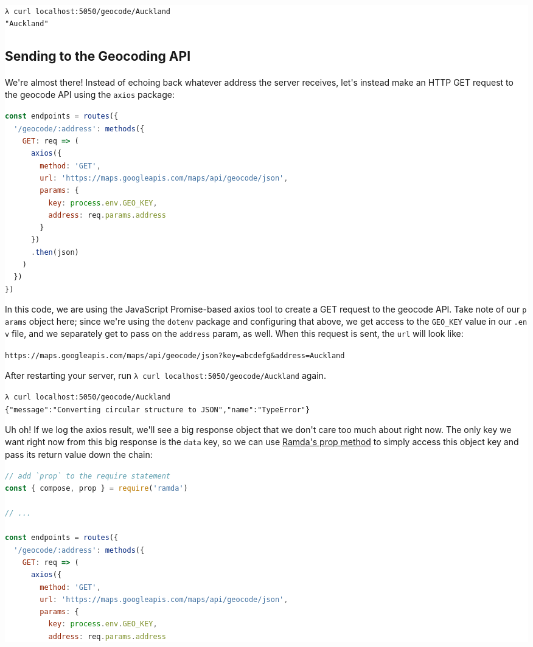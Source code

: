 ```default
λ curl localhost:5050/geocode/Auckland
"Auckland"
```

## Sending to the Geocoding API

We're almost there! Instead of echoing back whatever address the server
receives, let's instead make an HTTP GET request to the geocode API using the
`axios` package:

```javascript
const endpoints = routes({
  '/geocode/:address': methods({
    GET: req => (
      axios({
        method: 'GET',
        url: 'https://maps.googleapis.com/maps/api/geocode/json',
        params: {
          key: process.env.GEO_KEY,
          address: req.params.address
        }
      })
      .then(json)
    )
  })
})
```

In this code, we are using the JavaScript Promise-based axios tool to create a
GET request to the geocode API. Take note of our `params` object here; since
we're using the `dotenv` package and configuring that above, we get access to
the `GEO_KEY` value in our `.env` file, and we separately get to pass on the
`address` param, as well. When this request is sent, the `url` will look like:

```default
https://maps.googleapis.com/maps/api/geocode/json?key=abcdefg&address=Auckland
```

After restarting your server, run `λ curl localhost:5050/geocode/Auckland`
again.

```default
λ curl localhost:5050/geocode/Auckland
{"message":"Converting circular structure to JSON","name":"TypeError"}
```

Uh oh! If we log the axios result, we'll see a big response object that we don't
care too much about right now. The only key we want right now from this big
response is the `data` key, so we can use [Ramda's prop
method](http://ramdajs.com/docs/#prop) to simply access this object key and pass
its return value down the chain:

```javascript
// add `prop` to the require statement
const { compose, prop } = require('ramda')

// ...

const endpoints = routes({
  '/geocode/:address': methods({
    GET: req => (
      axios({
        method: 'GET',
        url: 'https://maps.googleapis.com/maps/api/geocode/json',
        params: {
          key: process.env.GEO_KEY,
          address: req.params.address
```